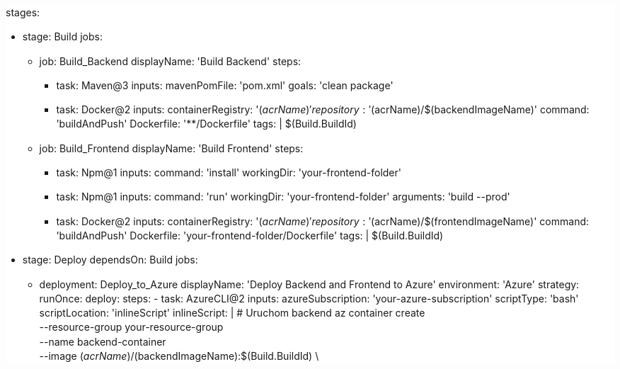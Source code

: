 stages:
  - stage: Build
    jobs:
      - job: Build_Backend
        displayName: 'Build Backend'
        steps:
          - task: Maven@3
            inputs:
              mavenPomFile: 'pom.xml'
              goals: 'clean package'
              
          - task: Docker@2
            inputs:
              containerRegistry: '$(acrName)'
              repository: '$(acrName)/$(backendImageName)'
              command: 'buildAndPush'
              Dockerfile: '**/Dockerfile'
              tags: |
                $(Build.BuildId)

      - job: Build_Frontend
        displayName: 'Build Frontend'
        steps:
          - task: Npm@1
            inputs:
              command: 'install'
              workingDir: 'your-frontend-folder'

          - task: Npm@1
            inputs:
              command: 'run'
              workingDir: 'your-frontend-folder'
              arguments: 'build --prod'

          - task: Docker@2
            inputs:
              containerRegistry: '$(acrName)'
              repository: '$(acrName)/$(frontendImageName)'
              command: 'buildAndPush'
              Dockerfile: 'your-frontend-folder/Dockerfile'
              tags: |
                $(Build.BuildId)

  - stage: Deploy
    dependsOn: Build
    jobs:
      - deployment: Deploy_to_Azure
        displayName: 'Deploy Backend and Frontend to Azure'
        environment: 'Azure'
        strategy:
          runOnce:
            deploy:
              steps:
                - task: AzureCLI@2
                  inputs:
                    azureSubscription: 'your-azure-subscription'
                    scriptType: 'bash'
                    scriptLocation: 'inlineScript'
                    inlineScript: |
                      # Uruchom backend
                      az container create \
                        --resource-group your-resource-group \
                        --name backend-container \
                        --image $(acrName)/$(backendImageName):$(Build.BuildId) \